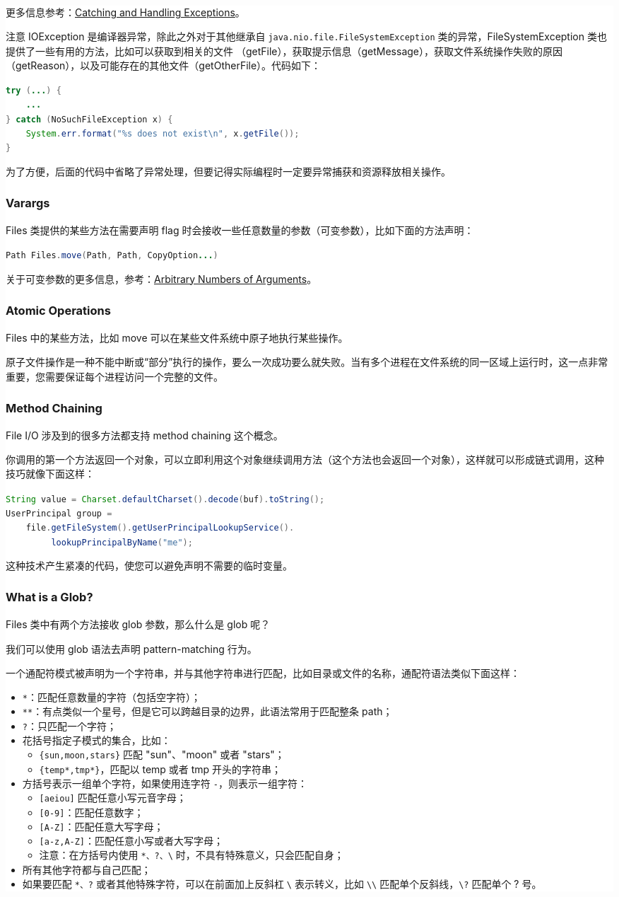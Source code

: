 更多信息参考：[Catching and Handling Exceptions](https://docs.oracle.com/javase/tutorial/essential/exceptions/handling.html)。

注意 IOException 是编译器异常，除此之外对于其他继承自 `java.nio.file.FileSystemException` 类的异常，FileSystemException 类也提供了一些有用的方法，比如可以获取到相关的文件 （getFile），获取提示信息（getMessage），获取文件系统操作失败的原因（getReason），以及可能存在的其他文件（getOtherFile）。代码如下：

```java
try (...) {
    ...    
} catch (NoSuchFileException x) {
    System.err.format("%s does not exist\n", x.getFile());
}
```

为了方便，后面的代码中省略了异常处理，但要记得实际编程时一定要异常捕获和资源释放相关操作。

### Varargs

Files 类提供的某些方法在需要声明 flag 时会接收一些任意数量的参数（可变参数），比如下面的方法声明：

```java
Path Files.move(Path, Path, CopyOption...)
```

关于可变参数的更多信息，参考：[Arbitrary Numbers of Arguments](https://docs.oracle.com/javase/tutorial/java/javaOO/arguments.html#varargs)。

### Atomic Operations

Files 中的某些方法，比如 move 可以在某些文件系统中原子地执行某些操作。

原子文件操作是一种不能中断或“部分”执行的操作，要么一次成功要么就失败。当有多个进程在文件系统的同一区域上运行时，这一点非常重要，您需要保证每个进程访问一个完整的文件。

### Method Chaining

File I/O 涉及到的很多方法都支持 method chaining 这个概念。

你调用的第一个方法返回一个对象，可以立即利用这个对象继续调用方法（这个方法也会返回一个对象），这样就可以形成链式调用，这种技巧就像下面这样：

```java
String value = Charset.defaultCharset().decode(buf).toString();
UserPrincipal group =
    file.getFileSystem().getUserPrincipalLookupService().
         lookupPrincipalByName("me");
```

这种技术产生紧凑的代码，使您可以避免声明不需要的临时变量。

### What is a Glob?

Files 类中有两个方法接收 glob 参数，那么什么是 glob 呢？

我们可以使用 glob 语法去声明 pattern-matching 行为。

一个通配符模式被声明为一个字符串，并与其他字符串进行匹配，比如目录或文件的名称，通配符语法类似下面这样：

- `*`：匹配任意数量的字符（包括空字符）；
- `**`：有点类似一个星号，但是它可以跨越目录的边界，此语法常用于匹配整条 path；
- `?`：只匹配一个字符；
- 花括号指定子模式的集合，比如：
  - `{sun,moon,stars}` 匹配 "sun"、"moon" 或者 "stars"；
  - `{temp*,tmp*}`，匹配以 temp 或者 tmp 开头的字符串；
- 方括号表示一组单个字符，如果使用连字符 `-`，则表示一组字符：
  - `[aeiou]` 匹配任意小写元音字母；
  - `[0-9]`：匹配任意数字；
  - `[A-Z]`：匹配任意大写字母；
  - `[a-z,A-Z]`：匹配任意小写或者大写字母；
  - 注意：在方括号内使用 `*、?、\` 时，不具有特殊意义，只会匹配自身；
- 所有其他字符都与自己匹配；
- 如果要匹配 `*、?` 或者其他特殊字符，可以在前面加上反斜杠 `\` 表示转义，比如 `\\` 匹配单个反斜线，`\?` 匹配单个 ? 号。
